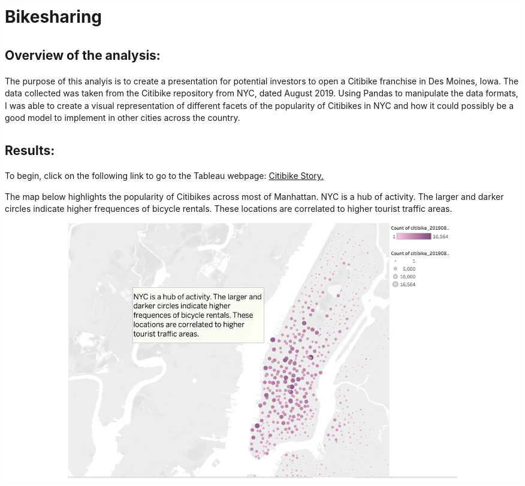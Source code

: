 # Bikesharing

## Overview of the analysis: 
The purpose of this analyis is to create a presentation for potential investors to open a Citibike franchise in Des Moines, Iowa. The data collected was taken from the Citibike repository from NYC, dated August 2019. Using Pandas to manipulate the data formats, I was able to create a visual representation of different facets of the popularity of Citibikes in NYC and how it could possibly be a good model to implement in other cities across the country.

## Results: 

To begin, click on the following link to go to the Tableau webpage: [Citibike Story.](https://public.tableau.com/app/profile/rachel2534/viz/CitibikeChallenge_16371723231650/CitibikeStory)

The map below highlights the popularity of Citibikes across most of Manhattan. NYC is a hub of activity. The larger and darker circles indicate higher frequences of bicycle rentals. These locations are correlated to higher tourist traffic areas.

<p align="center">
  <img src="https://github.com/Shelka4444/Bikesharing/blob/main/Images/Map_Locations.png" alt="Map" width=650>
  </p>
  
